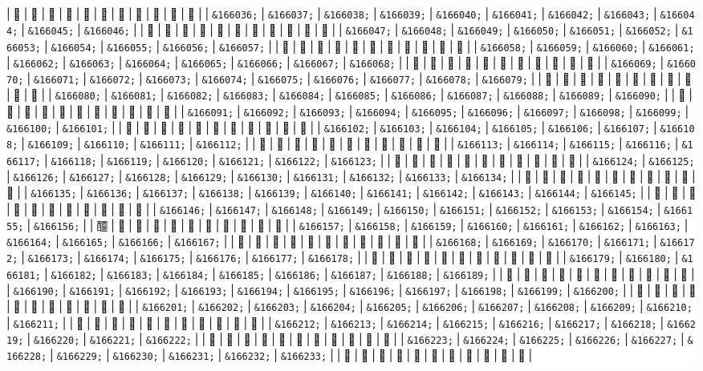 | &#166036; | &#166037; | &#166038; | &#166039; | &#166040; | &#166041; | &#166042; | &#166043; | &#166044; | &#166045; | &#166046; | 
| `&166036;` | `&166037;` | `&166038;` | `&166039;` | `&166040;` | `&166041;` | `&166042;` | `&166043;` | `&166044;` | `&166045;` | `&166046;` | 
| &#166047; | &#166048; | &#166049; | &#166050; | &#166051; | &#166052; | &#166053; | &#166054; | &#166055; | &#166056; | &#166057; | 
| `&166047;` | `&166048;` | `&166049;` | `&166050;` | `&166051;` | `&166052;` | `&166053;` | `&166054;` | `&166055;` | `&166056;` | `&166057;` | 
| &#166058; | &#166059; | &#166060; | &#166061; | &#166062; | &#166063; | &#166064; | &#166065; | &#166066; | &#166067; | &#166068; | 
| `&166058;` | `&166059;` | `&166060;` | `&166061;` | `&166062;` | `&166063;` | `&166064;` | `&166065;` | `&166066;` | `&166067;` | `&166068;` | 
| &#166069; | &#166070; | &#166071; | &#166072; | &#166073; | &#166074; | &#166075; | &#166076; | &#166077; | &#166078; | &#166079; | 
| `&166069;` | `&166070;` | `&166071;` | `&166072;` | `&166073;` | `&166074;` | `&166075;` | `&166076;` | `&166077;` | `&166078;` | `&166079;` | 
| &#166080; | &#166081; | &#166082; | &#166083; | &#166084; | &#166085; | &#166086; | &#166087; | &#166088; | &#166089; | &#166090; | 
| `&166080;` | `&166081;` | `&166082;` | `&166083;` | `&166084;` | `&166085;` | `&166086;` | `&166087;` | `&166088;` | `&166089;` | `&166090;` | 
| &#166091; | &#166092; | &#166093; | &#166094; | &#166095; | &#166096; | &#166097; | &#166098; | &#166099; | &#166100; | &#166101; | 
| `&166091;` | `&166092;` | `&166093;` | `&166094;` | `&166095;` | `&166096;` | `&166097;` | `&166098;` | `&166099;` | `&166100;` | `&166101;` | 
| &#166102; | &#166103; | &#166104; | &#166105; | &#166106; | &#166107; | &#166108; | &#166109; | &#166110; | &#166111; | &#166112; | 
| `&166102;` | `&166103;` | `&166104;` | `&166105;` | `&166106;` | `&166107;` | `&166108;` | `&166109;` | `&166110;` | `&166111;` | `&166112;` | 
| &#166113; | &#166114; | &#166115; | &#166116; | &#166117; | &#166118; | &#166119; | &#166120; | &#166121; | &#166122; | &#166123; | 
| `&166113;` | `&166114;` | `&166115;` | `&166116;` | `&166117;` | `&166118;` | `&166119;` | `&166120;` | `&166121;` | `&166122;` | `&166123;` | 
| &#166124; | &#166125; | &#166126; | &#166127; | &#166128; | &#166129; | &#166130; | &#166131; | &#166132; | &#166133; | &#166134; | 
| `&166124;` | `&166125;` | `&166126;` | `&166127;` | `&166128;` | `&166129;` | `&166130;` | `&166131;` | `&166132;` | `&166133;` | `&166134;` | 
| &#166135; | &#166136; | &#166137; | &#166138; | &#166139; | &#166140; | &#166141; | &#166142; | &#166143; | &#166144; | &#166145; | 
| `&166135;` | `&166136;` | `&166137;` | `&166138;` | `&166139;` | `&166140;` | `&166141;` | `&166142;` | `&166143;` | `&166144;` | `&166145;` | 
| &#166146; | &#166147; | &#166148; | &#166149; | &#166150; | &#166151; | &#166152; | &#166153; | &#166154; | &#166155; | &#166156; | 
| `&166146;` | `&166147;` | `&166148;` | `&166149;` | `&166150;` | `&166151;` | `&166152;` | `&166153;` | `&166154;` | `&166155;` | `&166156;` | 
| &#166157; | &#166158; | &#166159; | &#166160; | &#166161; | &#166162; | &#166163; | &#166164; | &#166165; | &#166166; | &#166167; | 
| `&166157;` | `&166158;` | `&166159;` | `&166160;` | `&166161;` | `&166162;` | `&166163;` | `&166164;` | `&166165;` | `&166166;` | `&166167;` | 
| &#166168; | &#166169; | &#166170; | &#166171; | &#166172; | &#166173; | &#166174; | &#166175; | &#166176; | &#166177; | &#166178; | 
| `&166168;` | `&166169;` | `&166170;` | `&166171;` | `&166172;` | `&166173;` | `&166174;` | `&166175;` | `&166176;` | `&166177;` | `&166178;` | 
| &#166179; | &#166180; | &#166181; | &#166182; | &#166183; | &#166184; | &#166185; | &#166186; | &#166187; | &#166188; | &#166189; | 
| `&166179;` | `&166180;` | `&166181;` | `&166182;` | `&166183;` | `&166184;` | `&166185;` | `&166186;` | `&166187;` | `&166188;` | `&166189;` | 
| &#166190; | &#166191; | &#166192; | &#166193; | &#166194; | &#166195; | &#166196; | &#166197; | &#166198; | &#166199; | &#166200; | 
| `&166190;` | `&166191;` | `&166192;` | `&166193;` | `&166194;` | `&166195;` | `&166196;` | `&166197;` | `&166198;` | `&166199;` | `&166200;` | 
| &#166201; | &#166202; | &#166203; | &#166204; | &#166205; | &#166206; | &#166207; | &#166208; | &#166209; | &#166210; | &#166211; | 
| `&166201;` | `&166202;` | `&166203;` | `&166204;` | `&166205;` | `&166206;` | `&166207;` | `&166208;` | `&166209;` | `&166210;` | `&166211;` | 
| &#166212; | &#166213; | &#166214; | &#166215; | &#166216; | &#166217; | &#166218; | &#166219; | &#166220; | &#166221; | &#166222; | 
| `&166212;` | `&166213;` | `&166214;` | `&166215;` | `&166216;` | `&166217;` | `&166218;` | `&166219;` | `&166220;` | `&166221;` | `&166222;` | 
| &#166223; | &#166224; | &#166225; | &#166226; | &#166227; | &#166228; | &#166229; | &#166230; | &#166231; | &#166232; | &#166233; | 
| `&166223;` | `&166224;` | `&166225;` | `&166226;` | `&166227;` | `&166228;` | `&166229;` | `&166230;` | `&166231;` | `&166232;` | `&166233;` | 
| &#166234; | &#166235; | &#166236; | &#166237; | &#166238; | &#166239; | &#166240; | &#166241; | &#166242; | &#166243; | &#166244; | 